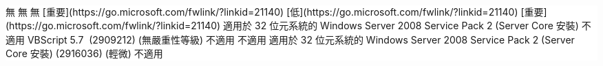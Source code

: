 </td>
<td style="border:1px solid black;">
無

</td>
<td style="border:1px solid black;">
無

</td>
<td style="border:1px solid black;">
無

</td>
<td style="border:1px solid black;">
[重要](https://go.microsoft.com/fwlink/?linkid=21140)

</td>
<td style="border:1px solid black;">
[低](https://go.microsoft.com/fwlink/?linkid=21140)

</td>
<td style="border:1px solid black;">
[重要](https://go.microsoft.com/fwlink/?linkid=21140)

</td>
</tr>
<tr>
<td style="border:1px solid black;">
適用於 32 位元系統的 Windows Server 2008 Service Pack 2 (Server Core 安裝)

</td>
<td style="border:1px solid black;">
不適用

</td>
<td style="border:1px solid black;">
VBScript 5.7   
(2909212)  
(無嚴重性等級)

</td>
<td style="border:1px solid black;">
不適用

</td>
<td style="border:1px solid black;">
不適用

</td>
<td style="border:1px solid black;">
適用於 32 位元系統的 Windows Server 2008 Service Pack 2 (Server Core 安裝)  
(2916036)  
(輕微)

</td>
<td style="border:1px solid black;">
不適用
